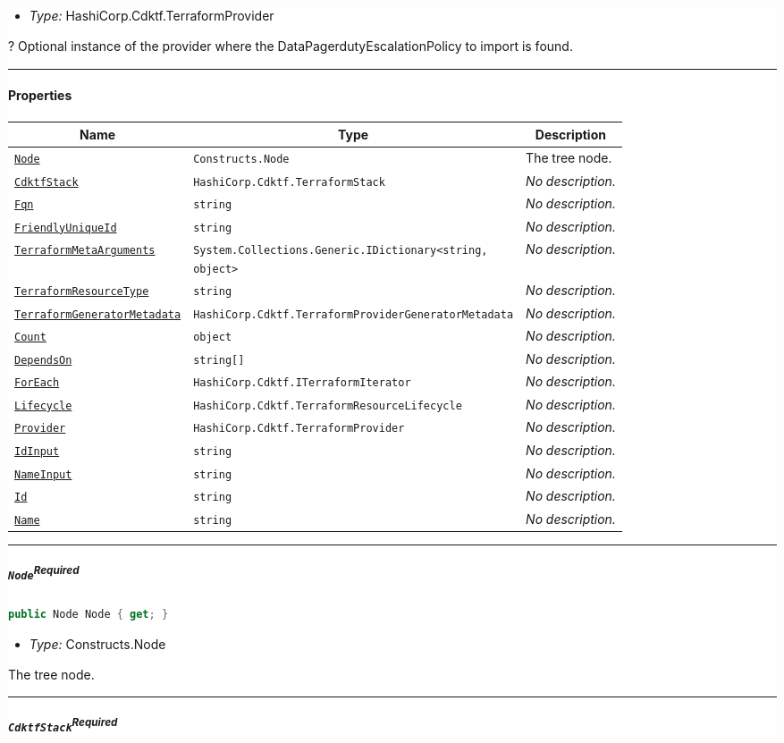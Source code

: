 - *Type:* HashiCorp.Cdktf.TerraformProvider

? Optional instance of the provider where the DataPagerdutyEscalationPolicy to import is found.

---

#### Properties <a name="Properties" id="Properties"></a>

| **Name** | **Type** | **Description** |
| --- | --- | --- |
| <code><a href="#@cdktf/provider-pagerduty.dataPagerdutyEscalationPolicy.DataPagerdutyEscalationPolicy.property.node">Node</a></code> | <code>Constructs.Node</code> | The tree node. |
| <code><a href="#@cdktf/provider-pagerduty.dataPagerdutyEscalationPolicy.DataPagerdutyEscalationPolicy.property.cdktfStack">CdktfStack</a></code> | <code>HashiCorp.Cdktf.TerraformStack</code> | *No description.* |
| <code><a href="#@cdktf/provider-pagerduty.dataPagerdutyEscalationPolicy.DataPagerdutyEscalationPolicy.property.fqn">Fqn</a></code> | <code>string</code> | *No description.* |
| <code><a href="#@cdktf/provider-pagerduty.dataPagerdutyEscalationPolicy.DataPagerdutyEscalationPolicy.property.friendlyUniqueId">FriendlyUniqueId</a></code> | <code>string</code> | *No description.* |
| <code><a href="#@cdktf/provider-pagerduty.dataPagerdutyEscalationPolicy.DataPagerdutyEscalationPolicy.property.terraformMetaArguments">TerraformMetaArguments</a></code> | <code>System.Collections.Generic.IDictionary<string, object></code> | *No description.* |
| <code><a href="#@cdktf/provider-pagerduty.dataPagerdutyEscalationPolicy.DataPagerdutyEscalationPolicy.property.terraformResourceType">TerraformResourceType</a></code> | <code>string</code> | *No description.* |
| <code><a href="#@cdktf/provider-pagerduty.dataPagerdutyEscalationPolicy.DataPagerdutyEscalationPolicy.property.terraformGeneratorMetadata">TerraformGeneratorMetadata</a></code> | <code>HashiCorp.Cdktf.TerraformProviderGeneratorMetadata</code> | *No description.* |
| <code><a href="#@cdktf/provider-pagerduty.dataPagerdutyEscalationPolicy.DataPagerdutyEscalationPolicy.property.count">Count</a></code> | <code>object</code> | *No description.* |
| <code><a href="#@cdktf/provider-pagerduty.dataPagerdutyEscalationPolicy.DataPagerdutyEscalationPolicy.property.dependsOn">DependsOn</a></code> | <code>string[]</code> | *No description.* |
| <code><a href="#@cdktf/provider-pagerduty.dataPagerdutyEscalationPolicy.DataPagerdutyEscalationPolicy.property.forEach">ForEach</a></code> | <code>HashiCorp.Cdktf.ITerraformIterator</code> | *No description.* |
| <code><a href="#@cdktf/provider-pagerduty.dataPagerdutyEscalationPolicy.DataPagerdutyEscalationPolicy.property.lifecycle">Lifecycle</a></code> | <code>HashiCorp.Cdktf.TerraformResourceLifecycle</code> | *No description.* |
| <code><a href="#@cdktf/provider-pagerduty.dataPagerdutyEscalationPolicy.DataPagerdutyEscalationPolicy.property.provider">Provider</a></code> | <code>HashiCorp.Cdktf.TerraformProvider</code> | *No description.* |
| <code><a href="#@cdktf/provider-pagerduty.dataPagerdutyEscalationPolicy.DataPagerdutyEscalationPolicy.property.idInput">IdInput</a></code> | <code>string</code> | *No description.* |
| <code><a href="#@cdktf/provider-pagerduty.dataPagerdutyEscalationPolicy.DataPagerdutyEscalationPolicy.property.nameInput">NameInput</a></code> | <code>string</code> | *No description.* |
| <code><a href="#@cdktf/provider-pagerduty.dataPagerdutyEscalationPolicy.DataPagerdutyEscalationPolicy.property.id">Id</a></code> | <code>string</code> | *No description.* |
| <code><a href="#@cdktf/provider-pagerduty.dataPagerdutyEscalationPolicy.DataPagerdutyEscalationPolicy.property.name">Name</a></code> | <code>string</code> | *No description.* |

---

##### `Node`<sup>Required</sup> <a name="Node" id="@cdktf/provider-pagerduty.dataPagerdutyEscalationPolicy.DataPagerdutyEscalationPolicy.property.node"></a>

```csharp
public Node Node { get; }
```

- *Type:* Constructs.Node

The tree node.

---

##### `CdktfStack`<sup>Required</sup> <a name="CdktfStack" id="@cdktf/provider-pagerduty.dataPagerdutyEscalationPolicy.DataPagerdutyEscalationPolicy.property.cdktfStack"></a>
